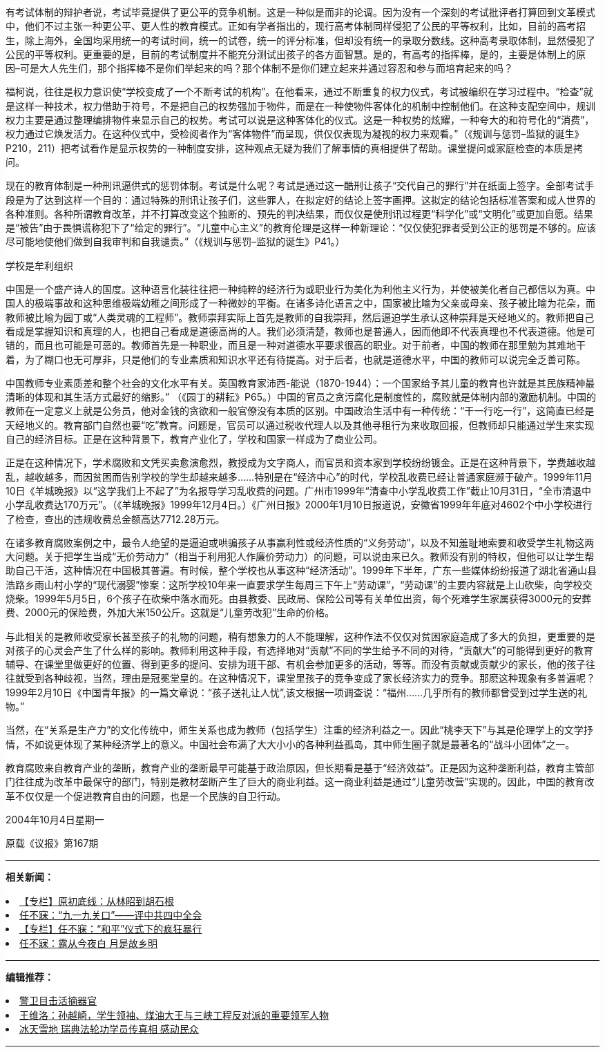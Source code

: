 <p>有考试体制的辩护者说，考试毕竟提供了更公平的竞争机制。这是一种似是而非的论调。因为没有一个深刻的考试批评者打算回到文革模式中，他们不过主张一种更公平、更人性的教育模式。正如有学者指出的，现行高考体制同样侵犯了公民的平等权利，比如，目前的高考招生，除上海外，全国均采用统一的考试时间，统一的试卷，统一的评分标准，但却没有统一的录取分数线。这种高考录取体制，显然侵犯了公民的平等权利。更重要的是，目前的考试制度并不能充分测试出孩子的各方面智慧。是的，有高考的指挥棒，是的，主要是体制上的原因&#8211;可是大人先生们，那个指挥棒不是你们举起来的吗？那个体制不是你们建立起来并通过容忍和参与而培育起来的吗？ </p> <p>福柯说，往往是权力意识使“学校变成了一个不断考试的机构”。在他看来，通过不断重复的权力仪式，考试被编织在学习过程中。“检查”就是这样一种技术，权力借助于符号，不是把自己的权势强加于物件，而是在一种使物件客体化的机制中控制他们。在这种支配空间中，规训权力主要是通过整理编排物件来显示自己的权势。考试可以说是这种客体化的仪式。这是一种权势的炫耀，一种夸大的和符号化的“消费”，权力通过它焕发活力。在这种仪式中，受检阅者作为“客体物件”而呈现，供仅仅表现为凝视的权力来观看。”（《规训与惩罚&#8211;监狱的诞生》P210，211）把考试看作是显示权势的一种制度安排，这种观点无疑为我们了解事情的真相提供了帮助。课堂提问或家庭检查的本质是拷问。 </p> <p>现在的教育体制是一种刑讯逼供式的惩罚体制。考试是什么呢？考试是通过这一酷刑让孩子“交代自己的罪行”并在纸面上签字。全部考试手段是为了达到这样一个目的：通过特殊的刑讯让孩子们，这些罪人，在拟定好的结论上签字画押。这拟定的结论包括标准答案和成人世界的各种准则。各种所谓教育改革，并不打算改变这个独断的、预先的判决结果，而仅仅是使刑讯过程更“科学化”或“文明化”或更加自愿。结果是“被告”由于畏惧谎称犯下了“给定的罪行”。“儿童中心主义”的教育伦理是这样一种新理论：“仅仅使犯罪者受到公正的惩罚是不够的。应该尽可能地使他们做到自我审判和自我谴责。”（《规训与惩罚&#8211;监狱的诞生》P41。）</p> <p>学校是牟利组织 </p> <p>中国是一个盛产诗人的国度。这种语言化装往往把一种纯粹的经济行为或职业行为美化为利他主义行为，并使被美化者自己都信以为真。中国人的极端事故和这种思维极端幼稚之间形成了一种微妙的平衡。在诸多诗化语言之中，国家被比喻为父亲或母亲、孩子被比喻为花朵，而教师被比喻为园丁或“人类灵魂的工程师”。教师崇拜实际上首先是教师的自我崇拜，然后逼迫学生承认这种崇拜是天经地义的。教师把自己看成是掌握知识和真理的人，也把自己看成是道德高尚的人。我们必须清楚，教师也是普通人，因而他即不代表真理也不代表道德。他是可错的，而且也可能是可恶的。教师首先是一种职业，而且是一种对道德水平要求很高的职业。对于前者，中国的教师在那里勉为其难地干着，为了糊口也无可厚非，只是他们的专业素质和知识水平还有待提高。对于后者，也就是道德水平，中国的教师可以说完全乏善可陈。 </p> <p>中国教师专业素质差和整个社会的文化水平有关。英国教育家沛西-能说（1870-1944）：一个国家给予其儿童的教育也许就是其民族精神最清晰的体现和其生活方式最好的缩影。” （《园丁的耕耘》P65。）中国的官员之贪污腐化是制度性的，腐败就是体制内部的激励机制。中国的教师在一定意义上就是公务员，他对金钱的贪欲和一般官僚没有本质的区别。中国政治生活中有一种传统：“干一行吃一行”，这简直已经是天经地义的。教育部门自然也要“吃”教育。问题是，官员可以通过税收代理人以及其他寻租行为来收取回报，但教师却只能通过学生来实现自己的经济目标。正是在这种背景下，教育产业化了，学校和国家一样成为了商业公司。 </p> <p>正是在这种情况下，学术腐败和文凭买卖愈演愈烈，教授成为文字商人，而官员和资本家到学校纷纷镀金。正是在这种背景下，学费越收越乱，越收越多，而因贫困而告别学校的学生却越来越多……特别是在“经济中心”的时代，学校乱收费已经让普通家庭濒于破产。1999年11月10日《羊城晚报》以“这学我们上不起了”为名报导学习乱收费的问题。广州市1999年“清查中小学乱收费工作”截止10月31日，“全市清退中小学乱收费达170万元”。（《羊城晚报》1999年12月4日。）《广州日报》2000年1月10日报道说，安徽省1999年年底对4602个中小学校进行了检查，查出的违规收费总金额高达7712.28万元。 </p> <p>在诸多教育腐败案例之中，最令人绝望的是逼迫或哄骗孩子从事赢利性或经济性质的“义务劳动”，以及不知羞耻地索要和收受学生礼物这两大问题。关于把学生当成“无价劳动力”（相当于利用犯人作廉价劳动力）的问题，可以说由来已久。教师没有别的特权，但他可以让学生帮助自己干活，这种情况在中国极其普遍。有时候，整个学校也从事这种“经济活动”。1999年下半年，广东一些媒体纷纷报道了湖北省通山县浩路乡雨山村小学的“现代溺婴”惨案：这所学校10年来一直要求学生每周三下午上“劳动课”，“劳动课”的主要内容就是上山砍柴，向学校交烧柴。1999年5月5日，6个孩子在砍柴中落水而死。由县教委、民政局、保险公司等有关单位出资，每个死难学生家属获得3000元的安葬费、2000元的保险费，外加大米150公斤。这就是“儿童劳改犯”生命的价格。 </p> <p>与此相关的是教师收受家长甚至孩子的礼物的问题，稍有想象力的人不能理解，这种作法不仅仅对贫困家庭造成了多大的负担，更重要的是对孩子的心灵会产生了什么样的影响。教师利用这种手段，有选择地对“贡献”不同的学生给予不同的对待，“贡献大”的可能得到更好的教育辅导、在课堂里做更好的位置、得到更多的提问、安排为班干部、有机会参加更多的活动，等等。而没有贡献或贡献少的家长，他的孩子往往就受到各种歧视，当然，理由是冠冕堂皇的。在这种情况下，课堂里孩子的竞争变成了家长经济实力的竞争。那麽这种现象有多普遍呢？1999年2月10日《中国青年报》的一篇文章说：“孩子送礼让人忧”,该文根据一项调查说：“福州……几乎所有的教师都曾受到过学生送的礼物。” </p> <p>当然，在“关系是生产力”的文化传统中，师生关系也成为教师（包括学生）注重的经济利益之一。因此“桃李天下”与其是伦理学上的文学抒情，不如说更体现了某种经济学上的意义。中国社会布满了大大小小的各种利益孤岛，其中师生圈子就是最著名的“战斗小团体”之一。 </p> <p>教育腐败来自教育产业的垄断，教育产业的垄断最早可能基于政治原因，但长期看是基于“经济效益”。正是因为这种垄断利益，教育主管部门往往成为改革中最保守的部门，特别是教材垄断产生了巨大的商业利益。这一商业利益是通过“儿童劳改营”实现的。因此，中国的教育改革不仅仅是一个促进教育自由的问题，也是一个民族的自卫行动。 </p> <p>2004年10月4日星期一 </p> <p>原载《议报》第167期<font color=#ffffff>(http://www.dajiyuan.com)</font></p> 	
<hr>


<strong>相关新闻：</strong>
<li><a href="https://github.com/ouidlh319/djy/blob/master/gb/4/9/15/n661821.md#1">【专栏】原初底线：从林昭到胡石根</a></li>
<li><a href="https://github.com/ouidlh319/djy/blob/master/gb/4/9/21/n666972.md#1">任不寐：“九一九关口”——评中共四中全会</a></li>
<li><a href="https://github.com/ouidlh319/djy/blob/master/gb/4/9/23/n669746.md#1">【专栏】任不寐：“和平”仪式下的疯狂暴行</a></li>
<li><a href="https://github.com/ouidlh319/djy/blob/master/gb/4/9/28/n673930.md#1">任不寐：露从今夜白 月是故乡明</a></li>
<hr>


<strong>编辑推荐：</strong>
<li><a href="https://github.com/ouidlh319/djy/blob/master/gb/16/3/16/n4663449.md?dfh#1" target="_blank">警卫目击活摘器官</a></li><li><a href="https://github.com/tsiac2612/djy/blob/master/gb/19/5/15/n11261433.md#1" target="_blank">王维洛：孙越崎，学生领袖、煤油大王与三峡工程反对派的重要领军人物</a></li><li><a href="https://github.com/tsiac2612/djy/blob/master/gb/19/2/5/n11026306.md#1" target="_blank">冰天雪地 瑞典法轮功学员传真相 感动民众</a></li>
<hr>
